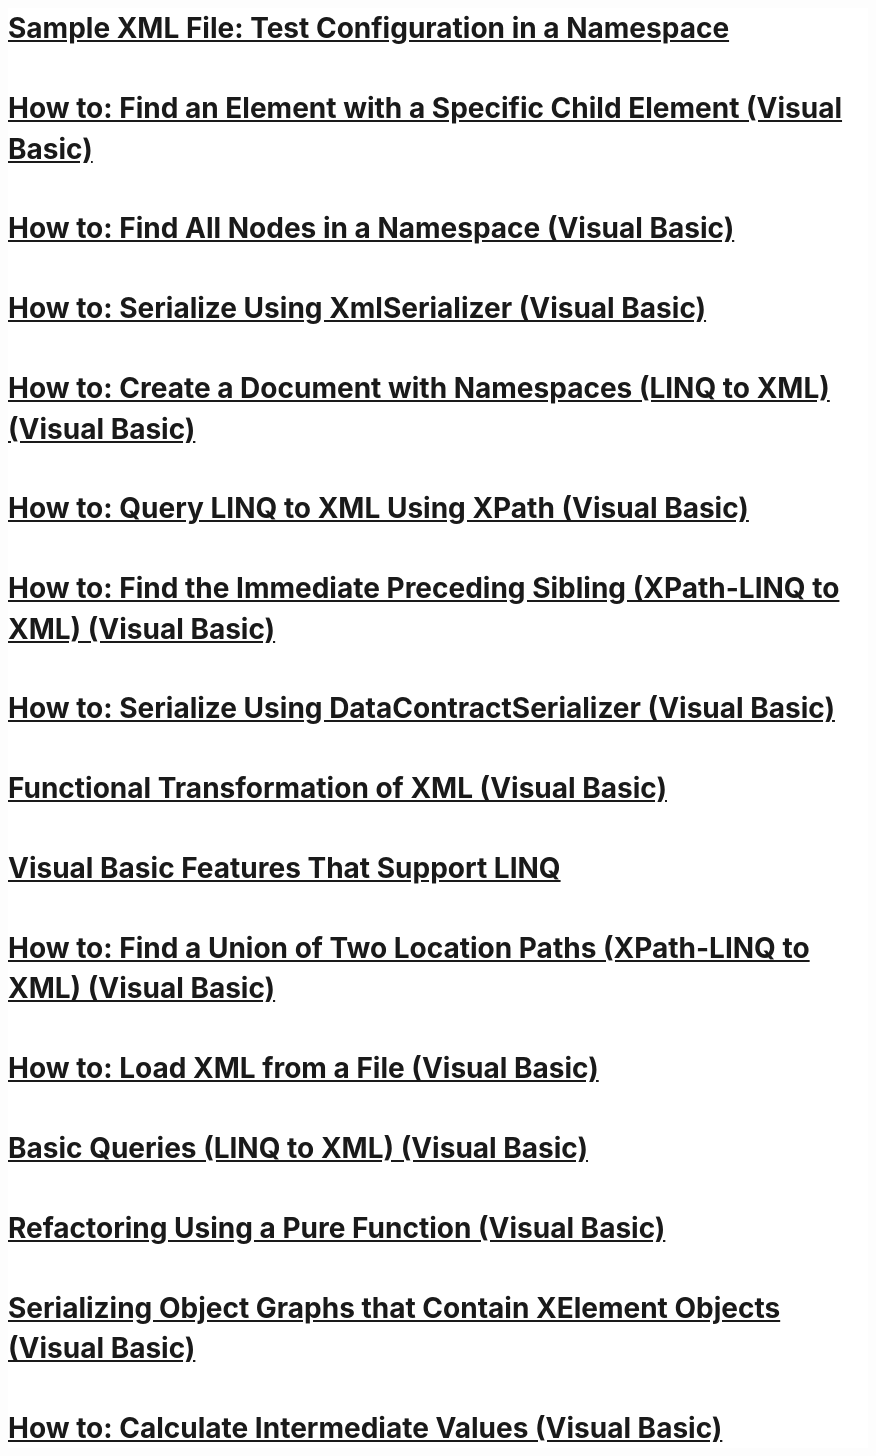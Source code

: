 # [Sample XML File: Test Configuration in a Namespace](sample-xml-file-test-configuration-in-a-namespace.md)
# [How to: Find an Element with a Specific Child Element (Visual Basic)](how-to-find-an-element-with-a-specific-child-element.md)
# [How to: Find All Nodes in a Namespace (Visual Basic)](how-to-find-all-nodes-in-a-namespace.md)
# [How to: Serialize Using XmlSerializer (Visual Basic)](how-to-serialize-using-xmlserializer.md)
# [How to: Create a Document with Namespaces (LINQ to XML) (Visual Basic)](how-to-create-a-document-with-namespaces-linq-to-xml-visual-basic.md)
# [How to: Query LINQ to XML Using XPath (Visual Basic)](how-to-query-linq-to-xml-using-xpath.md)
# [How to: Find the Immediate Preceding Sibling (XPath-LINQ to XML) (Visual Basic)](how-to-find-the-immediate-preceding-sibling-xpath-linq-to-xml.md)
# [How to: Serialize Using DataContractSerializer (Visual Basic)](how-to-serialize-using-datacontractserializer.md)
# [Functional Transformation of XML (Visual Basic)](functional-transformation-of-xml.md)
# [Visual Basic Features That Support LINQ](features-that-support-linq.md)
# [How to: Find a Union of Two Location Paths (XPath-LINQ to XML) (Visual Basic)](how-to-find-a-union-of-two-location-paths-xpath.md)
# [How to: Load XML from a File (Visual Basic)](how-to-load-xml-from-a-file.md)
# [Basic Queries (LINQ to XML) (Visual Basic)](basic-queries-linq-to-xml.md)
# [Refactoring Using a Pure Function (Visual Basic)](refactoring-using-a-pure-function.md)
# [Serializing Object Graphs that Contain XElement Objects (Visual Basic)](serializing-object-graphs-that-contain-xelement-objects.md)
# [How to: Calculate Intermediate Values (Visual Basic)](how-to-calculate-intermediate-values.md)